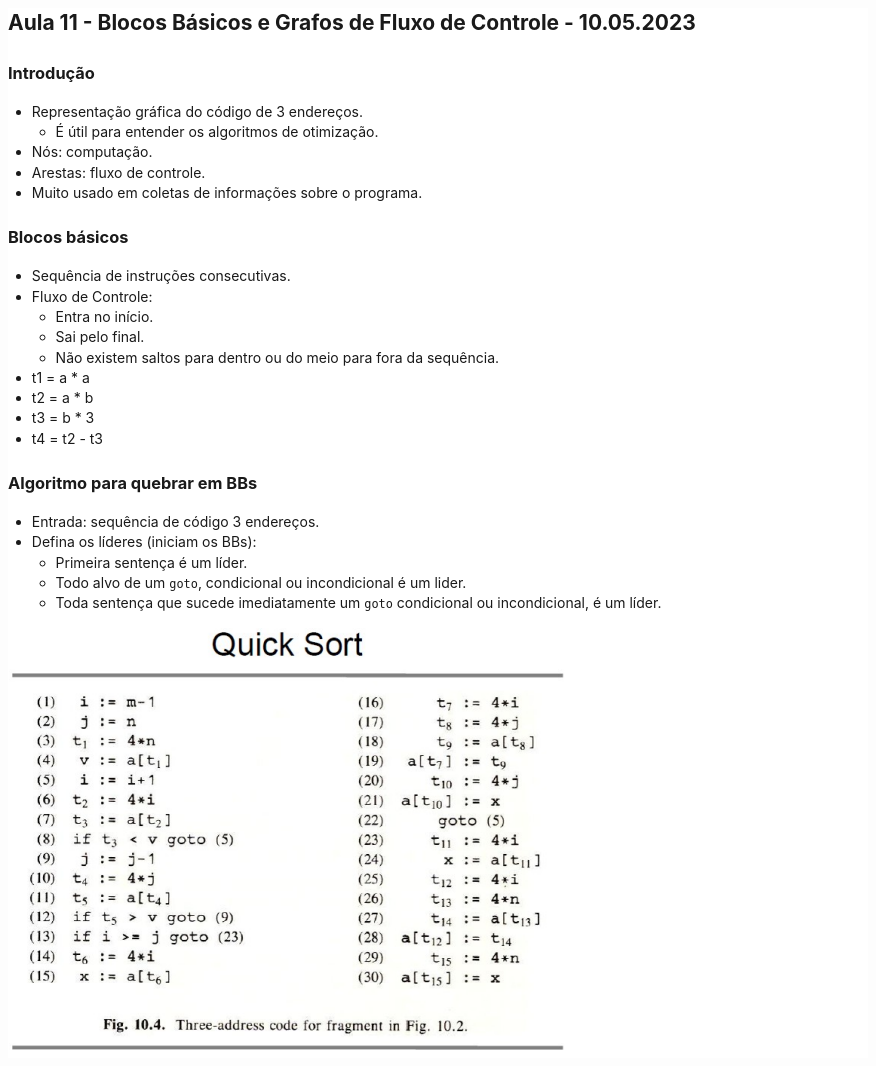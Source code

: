 
## Aula 11 - Blocos Básicos e Grafos de Fluxo de Controle - 10.05.2023 

### Introdução  
- Representação gráfica do código de 3 endereços.  
  - É útil para entender os algoritmos de otimização.  
- Nós: computação.  
- Arestas: fluxo de controle.  
- Muito usado em coletas de informações sobre o programa.  

### Blocos básicos   

- Sequência de instruções consecutivas.  
- Fluxo de Controle:  
  - Entra no início.  
  - Sai pelo final.
  - Não existem saltos para dentro ou do meio para fora da sequência.  
- t1 = a * a
- t2 = a * b
- t3 = b * 3
- t4 = t2 - t3  

### Algoritmo para quebrar em BBs  
- Entrada: sequência de código 3 endereços.  
- Defina os líderes (iniciam os BBs):  
  - Primeira sentença é um líder.  
  - Todo alvo de um `goto`, condicional ou incondicional é um lider.  
  - Toda sentença que sucede imediatamente um `goto` condicional ou incondicional, é um líder.  
<div>
  <img src="./imgs/A11/A11-img01.png" alt="A11-img01" />
</div>
<div>